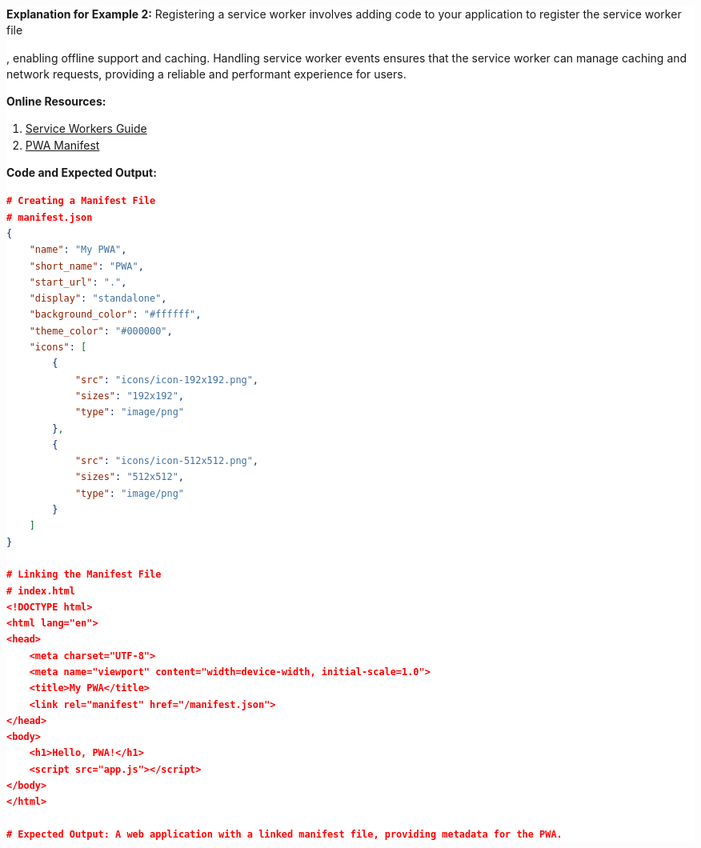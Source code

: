 **Explanation for Example 2:**
Registering a service worker involves adding code to your application to register the service worker file

, enabling offline support and caching. Handling service worker events ensures that the service worker can manage caching and network requests, providing a reliable and performant experience for users.

**Online Resources:**
1. [Service Workers Guide](https://developers.google.com/web/fundamentals/primers/service-workers)
2. [PWA Manifest](https://developer.mozilla.org/en-US/docs/Web/Manifest)

**Code and Expected Output:**
```json
# Creating a Manifest File
# manifest.json
{
    "name": "My PWA",
    "short_name": "PWA",
    "start_url": ".",
    "display": "standalone",
    "background_color": "#ffffff",
    "theme_color": "#000000",
    "icons": [
        {
            "src": "icons/icon-192x192.png",
            "sizes": "192x192",
            "type": "image/png"
        },
        {
            "src": "icons/icon-512x512.png",
            "sizes": "512x512",
            "type": "image/png"
        }
    ]
}

# Linking the Manifest File
# index.html
<!DOCTYPE html>
<html lang="en">
<head>
    <meta charset="UTF-8">
    <meta name="viewport" content="width=device-width, initial-scale=1.0">
    <title>My PWA</title>
    <link rel="manifest" href="/manifest.json">
</head>
<body>
    <h1>Hello, PWA!</h1>
    <script src="app.js"></script>
</body>
</html>

# Expected Output: A web application with a linked manifest file, providing metadata for the PWA.
```
